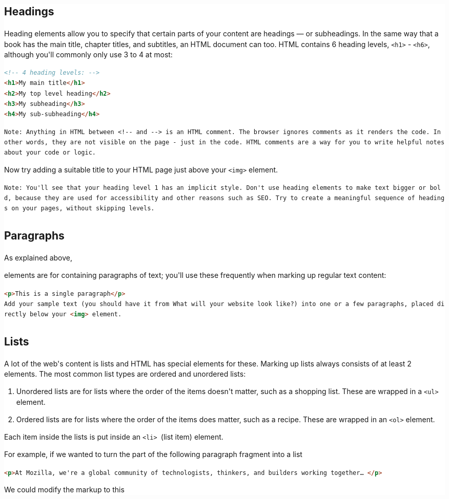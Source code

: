 ## Headings
Heading elements allow you to specify that certain parts of your content are headings — or subheadings. In the same way that a book has the main title, chapter titles, and subtitles, an HTML document can too. HTML contains 6 heading levels, ``<h1>`` - ``<h6>``, although you'll commonly only use 3 to 4 at most:

```html
<!-- 4 heading levels: -->
<h1>My main title</h1>
<h2>My top level heading</h2>
<h3>My subheading</h3>
<h4>My sub-subheading</h4>
```
```
Note: Anything in HTML between <!-- and --> is an HTML comment. The browser ignores comments as it renders the code. In other words, they are not visible on the page - just in the code. HTML comments are a way for you to write helpful notes about your code or logic.
```

Now try adding a suitable title to your HTML page just above your ``<img>`` element.

```
Note: You'll see that your heading level 1 has an implicit style. Don't use heading elements to make text bigger or bold, because they are used for accessibility and other reasons such as SEO. Try to create a meaningful sequence of headings on your pages, without skipping levels.
```

## Paragraphs
As explained above, <p> elements are for containing paragraphs of text; you'll use these frequently when marking up regular text content:

```html
<p>This is a single paragraph</p>
Add your sample text (you should have it from What will your website look like?) into one or a few paragraphs, placed directly below your <img> element.
```

## Lists
A lot of the web's content is lists and HTML has special elements for these. Marking up lists always consists of at least 2 elements. The most common list types are ordered and unordered lists:

1. Unordered lists are for lists where the order of the items doesn't matter, such as a shopping list. These are wrapped in a ``<ul>`` element.

2. Ordered lists are for lists where the order of the items does matter, such as a recipe. These are wrapped in an ``<ol>`` element.

Each item inside the lists is put inside an ``<li> ``(list item) element.

For example, if we wanted to turn the part of the following paragraph fragment into a list

```html
<p>At Mozilla, we're a global community of technologists, thinkers, and builders working together… </p>
```
We could modify the markup to this
